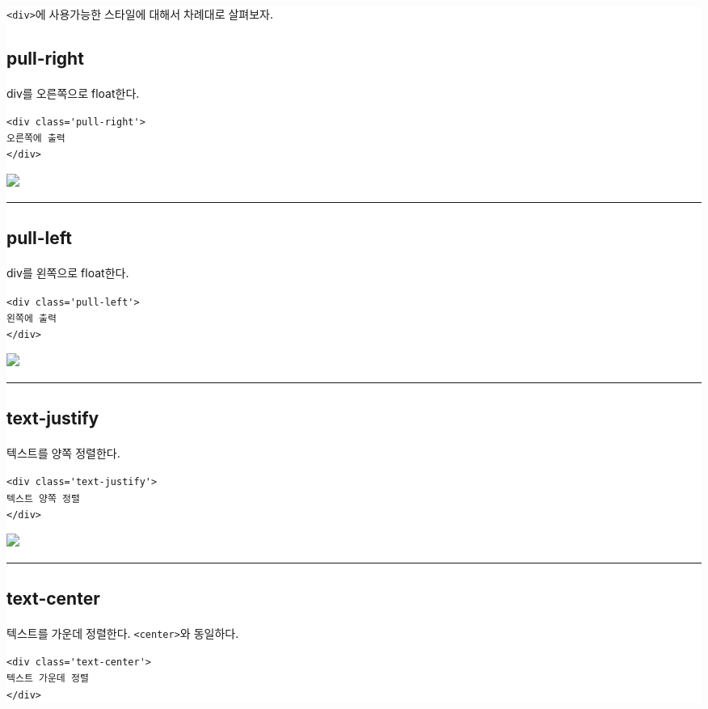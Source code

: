 `<div>`에 사용가능한  스타일에 대해서 차례대로 살펴보자.



## pull-right

div를 오른쪽으로 float한다.

```
<div class='pull-right'>
오른쪽에 출력
</div>
```
![](https://imgur.com/M6vNxZ3.png)

<hr>

## pull-left


div를 왼쪽으로 float한다.

```
<div class='pull-left'>
왼쪽에 출력
</div>
```
![](https://imgur.com/NBaTluy.png)

<hr>

## text-justify

텍스트를 양쪽 정렬한다.

```
<div class='text-justify'>
텍스트 양쪽 정렬
</div>
```
![](https://imgur.com/a57ILkB.png)

<hr>

## text-center


텍스트를 가운데 정렬한다. `<center>`와 동일하다.

```
<div class='text-center'>
텍스트 가운데 정렬
</div>
```
